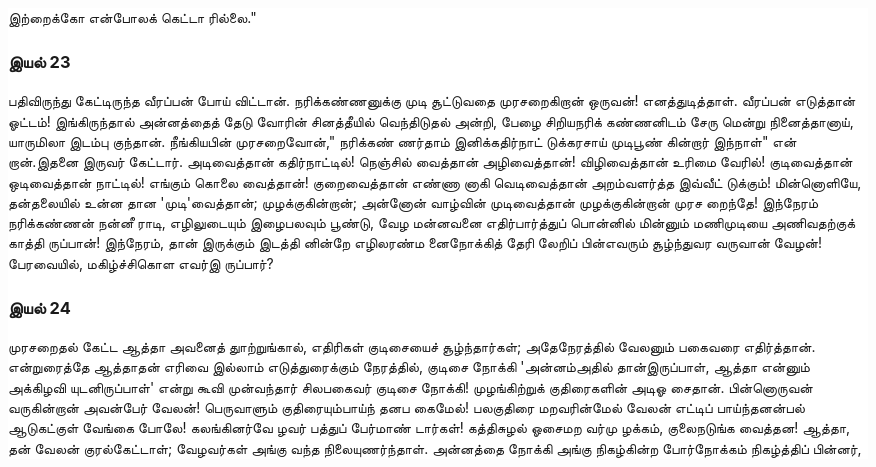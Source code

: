 இற்றைக்கோ என்போலக் கெட்டா ரில்லை."

### இயல் 23

பதிவிருந்து கேட்டிருந்த வீரப்பன் போய் விட்டான்.
நரிக்கண்ணனுக்கு முடி சூட்டுவதை முரசறைகிறான் ஒருவன்!
எனத்துடித்தாள். வீரப்பன் எடுத்தான் ஓட்டம்!
இங்கிருந்தால் அன்னத்தைத் தேடு வோரின்
சினத்தீயில் வெந்திடுதல் அன்றி, பேழை
சிறியநரிக் கண்ணனிடம் சேரு மென்று
நினைத்தானாய், யாருமிலா இடம்பு குந்தான்.
நீங்கியபின் முரசறைவோன்," நரிக்கண் ணர்தாம்
இனிக்கதிர்நாட் டுக்கரசாய் முடிபூண் கின்றார்
இந்நாள்" என் றான்.இதனை இருவர் கேட்டார்.
அடிவைத்தான் கதிர்நாட்டில்! நெஞ்சில் வைத்தான்
அழிவைத்தான்! விழிவைத்தான் உரிமை வேரில்!
குடிவைத்தான் ஒடிவைத்தான் நாட்டில்! எங்கும்
கொலை வைத்தான்! குறைவைத்தான் எண்ணா னாகி
வெடிவைத்தான் அறம்வளர்த்த இவ்வீட் டுக்கும்!
மின்னொளியே, தன்தலையில் உன்ன தான
'முடி'வைத்தான்; முழக்குகின்றான்; அன்னோன் வாழ்வின்
முடிவைத்தான் முழக்குகின்றான் முரச றைந்தே!
இந்நேரம் நரிக்கண்ணன் நன்னீ ராடி,
எழிலுடையும் இழைபலவும் பூண்டு, வேழ
மன்னவனை எதிர்பார்த்துப் பொன்னில் மின்னும்
மணிமுடியை அணிவதற்குக் காத்தி ருப்பான்!
இந்நேரம், தான் இருக்கும் இடத்தி னின்றே
எழிலரண்ம னைநோக்கித் தேரி லேறிப்
பின்எவரும் சூழ்ந்துவர வருவான் வேழன்!
பேரவையில், மகிழ்ச்சிகொள எவர்இ ருப்பார்?

### இயல் 24

முரசறைதல் கேட்ட ஆத்தா அவனைத் துாற்றுங்கால், எதிரிகள் குடிசையைச்
சூழ்ந்தார்கள்; அதேநேரத்தில் வேலனும் பகைவரை எதிர்த்தான்.
என்றுரைத்தே ஆத்தாதன் எரிவை இல்லாம்
எடுத்துரைக்கும் நேரத்தில், குடிசை நோக்கி
'அன்னம்அதில் தான்இருப்பாள், ஆத்தா என்னும்
அக்கிழவி யுடனிருப்பாள்' என்று கூவி
முன்வந்தார் சிலபகைவர் குடிசை நோக்கி!
முழங்கிற்றுக் குதிரைகளின் அடிஓ சைதான்.
பின்னொருவன் வருகின்றான் அவன்பேர் வேலன்!
பெருவாளும் குதிரையும்பாய்ந் தனப கைமேல்!
பலகுதிரை மறவரின்மேல் வேலன் எட்டிப்
பாய்ந்தனன்பல் ஆடுகட்குள் வேங்கை போலே!
கலங்கினர்வே ழவர் பத்துப் பேர்மாண் டார்கள்!
கத்திசுழல் ஓசைமற வர்மு ழக்கம்,
குலைநடுங்க வைத்தன! ஆத்தா, தன் வேலன்
குரல்கேட்டாள்; வேழவர்கள் அங்கு வந்த
நிலையுணர்ந்தாள். அன்னத்தை நோக்கி அங்கு
நிகழ்கின்ற போர்நோக்கம் நிகழ்த்திப் பின்னர்,
